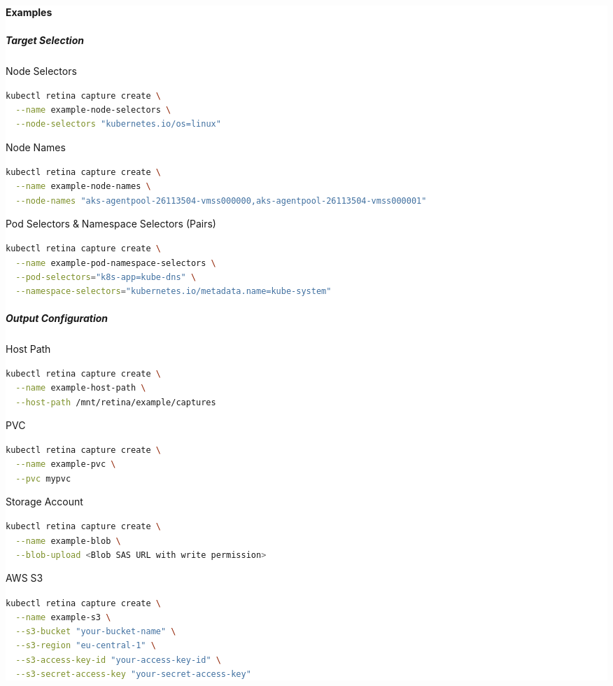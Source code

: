 #### Examples

##### Target Selection

Node Selectors

```sh
kubectl retina capture create \
  --name example-node-selectors \
  --node-selectors "kubernetes.io/os=linux"
```

Node Names

```sh
kubectl retina capture create \
  --name example-node-names \
  --node-names "aks-agentpool-26113504-vmss000000,aks-agentpool-26113504-vmss000001"
```

Pod Selectors & Namespace Selectors (Pairs)

```sh
kubectl retina capture create \
  --name example-pod-namespace-selectors \
  --pod-selectors="k8s-app=kube-dns" \
  --namespace-selectors="kubernetes.io/metadata.name=kube-system"
```

##### Output Configuration

Host Path

```sh
kubectl retina capture create \
  --name example-host-path \
  --host-path /mnt/retina/example/captures
```

PVC

```sh
kubectl retina capture create \
  --name example-pvc \
  --pvc mypvc
```

Storage Account

```sh
kubectl retina capture create \
  --name example-blob \
  --blob-upload <Blob SAS URL with write permission>
```

AWS S3

```sh
kubectl retina capture create \
  --name example-s3 \
  --s3-bucket "your-bucket-name" \
  --s3-region "eu-central-1" \
  --s3-access-key-id "your-access-key-id" \
  --s3-secret-access-key "your-secret-access-key"
```
